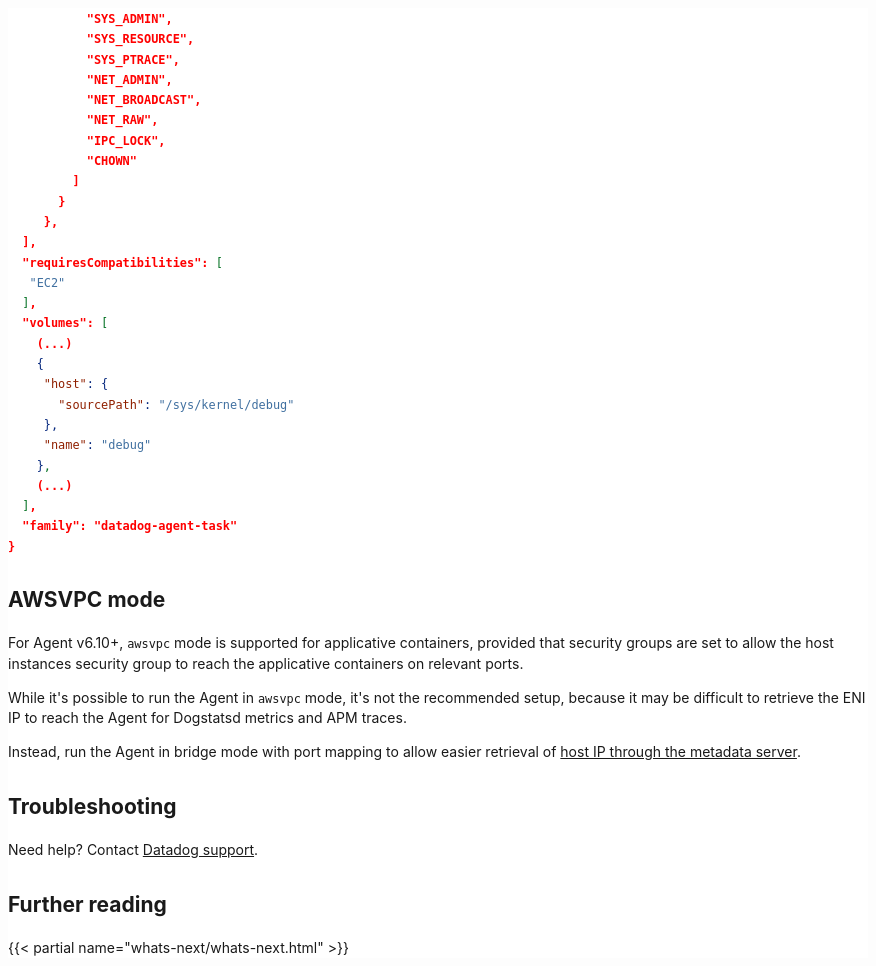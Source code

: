  ```json
            "SYS_ADMIN",
            "SYS_RESOURCE",
            "SYS_PTRACE",
            "NET_ADMIN",
            "NET_BROADCAST",
            "NET_RAW",
            "IPC_LOCK",
            "CHOWN"
          ]
        }
      },
   ],
   "requiresCompatibilities": [
    "EC2"
   ],
   "volumes": [
     (...)
     {
      "host": {
        "sourcePath": "/sys/kernel/debug"
      },
      "name": "debug"
     },
     (...)
   ],
   "family": "datadog-agent-task"
 }
 ```

## AWSVPC mode

For Agent v6.10+, `awsvpc` mode is supported for applicative containers, provided that security groups are set to allow the host instances security group to reach the applicative containers on relevant ports.

While it's possible to run the Agent in `awsvpc` mode, it's not the recommended setup, because it may be difficult to retrieve the ENI IP to reach the Agent for Dogstatsd metrics and APM traces.

Instead, run the Agent in bridge mode with port mapping to allow easier retrieval of [host IP through the metadata server][8].

## Troubleshooting

Need help? Contact [Datadog support][20].

## Further reading

{{< partial name="whats-next/whats-next.html" >}}

[1]: https://github.com/DataDog/datadog-agent/tree/main/Dockerfiles/agent
[2]: https://docs.datadoghq.com/integrations/faq/agent-5-amazon-ecs/
[3]: https://docs.datadoghq.com/agent/docker/integrations/?tab=docker
[4]: https://docs.datadoghq.com/integrations/ecs_fargate/
[5]: https://gallery.ecr.aws/datadog/agent
[6]: https://docs.aws.amazon.com/AmazonECS/latest/developerguide/ECS_GetStarted_EC2.html
[7]: https://docs.datadoghq.com/agent/autodiscovery/
[8]: /agent/amazon_ecs/apm/
[9]: /developers/dogstatsd/
[10]: /agent/amazon_ecs/logs/
[11]: https://docs.datadoghq.com/tracing/setup/docker/
[12]: https://aws.amazon.com/cli
[13]: https://docs.datadoghq.com/integrations/amazon_web_services/#datadog-aws-iam-policy
[14]: https://docs.aws.amazon.com/IAM/latest/UserGuide/list_amazonelasticcontainerservice.html
[15]: https://docs.aws.amazon.com/AmazonECS/latest/developerguide/ecs_services.html#service_scheduler_daemon
[16]: https://docs.datadoghq.com/resources/json/datadog-agent-sysprobe-ecs.json
[17]: https://docs.datadoghq.com/resources/json/datadog-agent-sysprobe-ecs1.json
[18]: https://docs.datadoghq.com/resources/json/datadog-agent-ecs.json
[19]: https://docs.datadoghq.com/resources/json/datadog-agent-ecs1.json
[20]: https://docs.datadoghq.com/help/


[1]: /resources/json/datadog-agent-ecs.json
[2]: /resources/json/datadog-agent-ecs1.json
[3]: /resources/json/datadog-agent-ecs-win.json
[4]: https://app.datadoghq.com/organization-settings/api-keys
[5]: https://www.datadoghq.com/blog/amazon-ecs-anywhere-monitoring/
[6]: /agent/amazon_ecs/logs/
[7]: /agent/amazon_ecs/apm/
[1]: http://docs.aws.amazon.com/AmazonECS/latest/developerguide/ecs-agent-config.html#ecs-config-s3
[1]: https://docs.datadoghq.com/resources/json/datadog-agent-ecs.json
[2]: https://docs.datadoghq.com/resources/json/datadog-agent-ecs1.json
[1]: https://docs.datadoghq.com/resources/json/datadog-agent-ecs-win.json